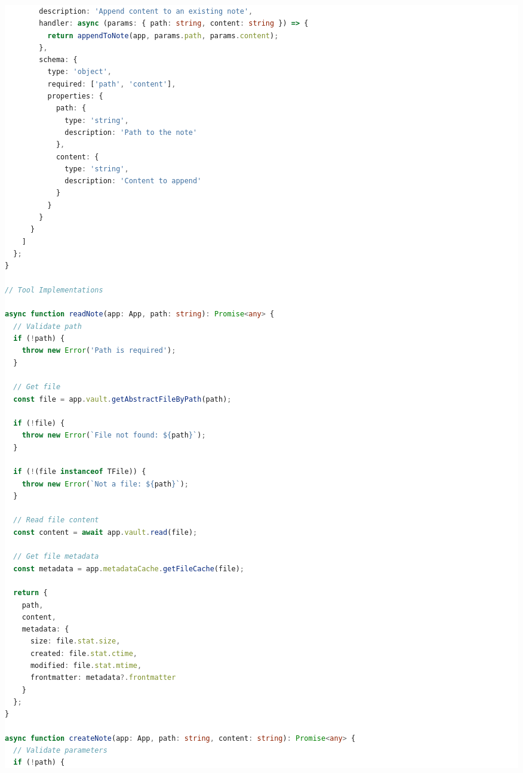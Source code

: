 ```typescript
        description: 'Append content to an existing note',
        handler: async (params: { path: string, content: string }) => {
          return appendToNote(app, params.path, params.content);
        },
        schema: {
          type: 'object',
          required: ['path', 'content'],
          properties: {
            path: {
              type: 'string',
              description: 'Path to the note'
            },
            content: {
              type: 'string',
              description: 'Content to append'
            }
          }
        }
      }
    ]
  };
}

// Tool Implementations

async function readNote(app: App, path: string): Promise<any> {
  // Validate path
  if (!path) {
    throw new Error('Path is required');
  }
  
  // Get file
  const file = app.vault.getAbstractFileByPath(path);
  
  if (!file) {
    throw new Error(`File not found: ${path}`);
  }
  
  if (!(file instanceof TFile)) {
    throw new Error(`Not a file: ${path}`);
  }
  
  // Read file content
  const content = await app.vault.read(file);
  
  // Get file metadata
  const metadata = app.metadataCache.getFileCache(file);
  
  return {
    path,
    content,
    metadata: {
      size: file.stat.size,
      created: file.stat.ctime,
      modified: file.stat.mtime,
      frontmatter: metadata?.frontmatter
    }
  };
}

async function createNote(app: App, path: string, content: string): Promise<any> {
  // Validate parameters
  if (!path) {
```